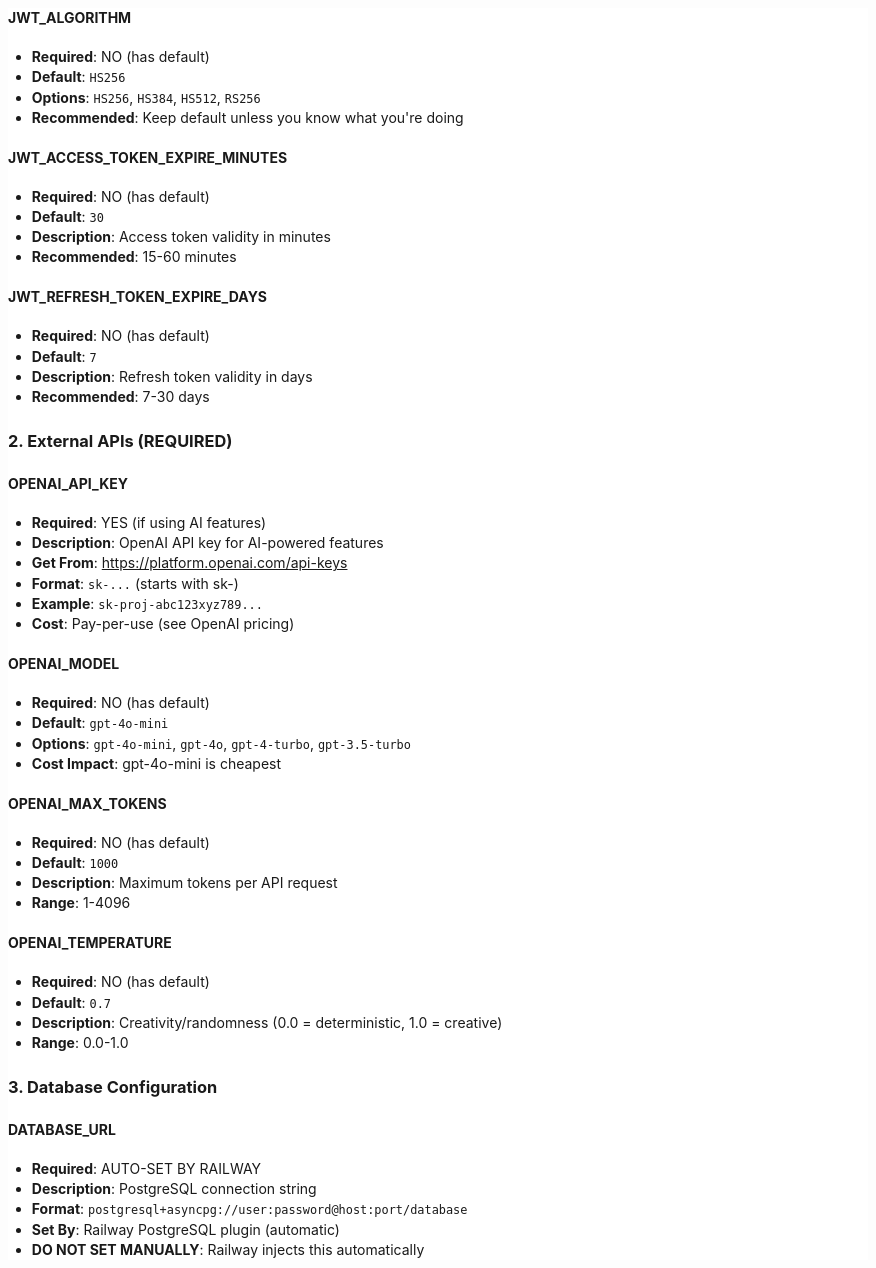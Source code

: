 #### JWT_ALGORITHM
- **Required**: NO (has default)
- **Default**: `HS256`
- **Options**: `HS256`, `HS384`, `HS512`, `RS256`
- **Recommended**: Keep default unless you know what you're doing

#### JWT_ACCESS_TOKEN_EXPIRE_MINUTES
- **Required**: NO (has default)
- **Default**: `30`
- **Description**: Access token validity in minutes
- **Recommended**: 15-60 minutes

#### JWT_REFRESH_TOKEN_EXPIRE_DAYS
- **Required**: NO (has default)
- **Default**: `7`
- **Description**: Refresh token validity in days
- **Recommended**: 7-30 days

### 2. External APIs (REQUIRED)

#### OPENAI_API_KEY
- **Required**: YES (if using AI features)
- **Description**: OpenAI API key for AI-powered features
- **Get From**: https://platform.openai.com/api-keys
- **Format**: `sk-...` (starts with sk-)
- **Example**: `sk-proj-abc123xyz789...`
- **Cost**: Pay-per-use (see OpenAI pricing)

#### OPENAI_MODEL
- **Required**: NO (has default)
- **Default**: `gpt-4o-mini`
- **Options**: `gpt-4o-mini`, `gpt-4o`, `gpt-4-turbo`, `gpt-3.5-turbo`
- **Cost Impact**: gpt-4o-mini is cheapest

#### OPENAI_MAX_TOKENS
- **Required**: NO (has default)
- **Default**: `1000`
- **Description**: Maximum tokens per API request
- **Range**: 1-4096

#### OPENAI_TEMPERATURE
- **Required**: NO (has default)
- **Default**: `0.7`
- **Description**: Creativity/randomness (0.0 = deterministic, 1.0 = creative)
- **Range**: 0.0-1.0

### 3. Database Configuration

#### DATABASE_URL
- **Required**: AUTO-SET BY RAILWAY
- **Description**: PostgreSQL connection string
- **Format**: `postgresql+asyncpg://user:password@host:port/database`
- **Set By**: Railway PostgreSQL plugin (automatic)
- **DO NOT SET MANUALLY**: Railway injects this automatically
